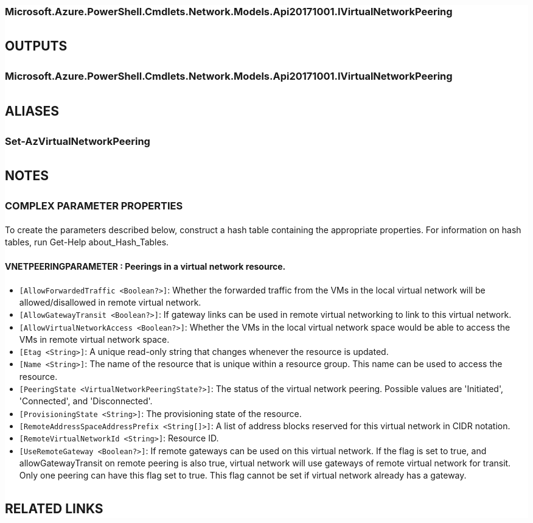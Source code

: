 ### Microsoft.Azure.PowerShell.Cmdlets.Network.Models.Api20171001.IVirtualNetworkPeering

## OUTPUTS

### Microsoft.Azure.PowerShell.Cmdlets.Network.Models.Api20171001.IVirtualNetworkPeering

## ALIASES

### Set-AzVirtualNetworkPeering

## NOTES

### COMPLEX PARAMETER PROPERTIES
To create the parameters described below, construct a hash table containing the appropriate properties. For information on hash tables, run Get-Help about_Hash_Tables.

#### VNETPEERINGPARAMETER <IVirtualNetworkPeering>: Peerings in a virtual network resource.
  - `[AllowForwardedTraffic <Boolean?>]`: Whether the forwarded traffic from the VMs in the local virtual network will be allowed/disallowed in remote virtual network.
  - `[AllowGatewayTransit <Boolean?>]`: If gateway links can be used in remote virtual networking to link to this virtual network.
  - `[AllowVirtualNetworkAccess <Boolean?>]`: Whether the VMs in the local virtual network space would be able to access the VMs in remote virtual network space.
  - `[Etag <String>]`: A unique read-only string that changes whenever the resource is updated.
  - `[Name <String>]`: The name of the resource that is unique within a resource group. This name can be used to access the resource.
  - `[PeeringState <VirtualNetworkPeeringState?>]`: The status of the virtual network peering. Possible values are 'Initiated', 'Connected', and 'Disconnected'.
  - `[ProvisioningState <String>]`: The provisioning state of the resource.
  - `[RemoteAddressSpaceAddressPrefix <String[]>]`: A list of address blocks reserved for this virtual network in CIDR notation.
  - `[RemoteVirtualNetworkId <String>]`: Resource ID.
  - `[UseRemoteGateway <Boolean?>]`: If remote gateways can be used on this virtual network. If the flag is set to true, and allowGatewayTransit on remote peering is also true, virtual network will use gateways of remote virtual network for transit. Only one peering can have this flag set to true. This flag cannot be set if virtual network already has a gateway.

## RELATED LINKS

